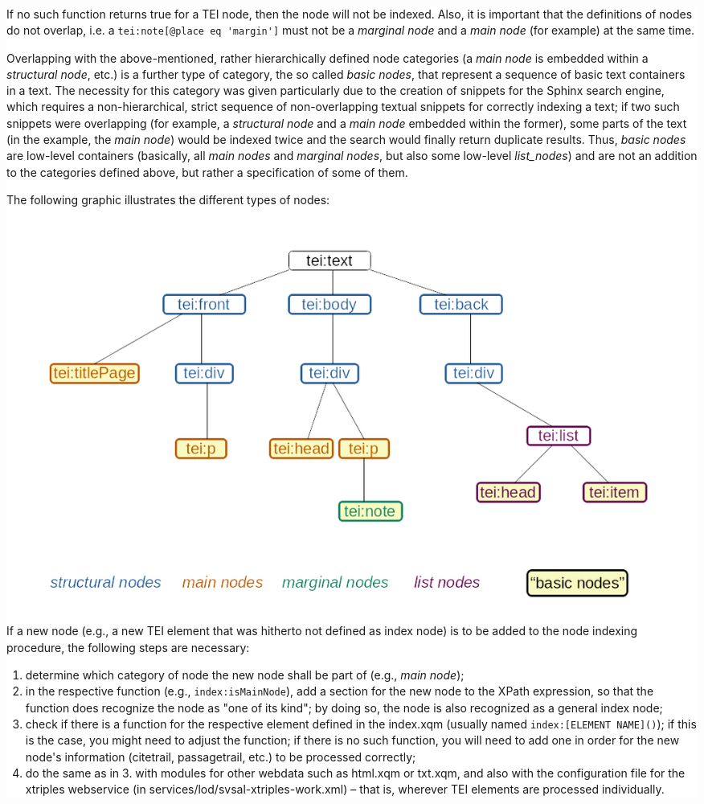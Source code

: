 If no such function returns true for a TEI node, then the node will not be indexed. Also, it is important that the definitions of nodes do not overlap, i.e. a `tei:note[@place eq 'margin']` must not be a _marginal node_ and a _main node_ (for example) at the same time. 

Overlapping with the above-mentioned, rather hierarchically defined node categories (a _main node_ is embedded within a _structural node_, etc.) is a further type of category, the so called _basic nodes_, that represent a sequence of basic text containers in a text. The necessity for this category was given particularly due to the creation of snippets for the Sphinx search engine, which requires a non-hierarchical, strict sequence of non-overlapping textual snippets for correctly indexing a text; if two such snippets were overlapping (for example, a _structural node_ and a _main node_ embedded within the former), some parts of the text (in the example, the _main node_) would be indexed twice and the search would finally return duplicate results. Thus, _basic nodes_ are low-level containers (basically, all _main nodes_ and _marginal nodes_, but also some low-level _list_nodes_) and are not an addition to the categories defined above, but rather a specification of some of them.

The following graphic illustrates the different types of nodes: 

![Node types in works](images/works-nodes.png)

If a new node (e.g., a new TEI element that was hitherto not defined as index node) is to be added to the node indexing procedure, the following steps are necessary:
1. determine which category of node the new node shall be part of (e.g., _main node_);
2. in the respective function (e.g., `index:isMainNode`), add a section for the new node to the XPath expression, so that the function does recognize the node as "one of its kind"; by doing so, the node is also recognized as a general index node;
3. check if there is a function for the respective element defined in the index.xqm (usually named `index:[ELEMENT NAME]()`); if this is the case, you might need to adjust the function; if there is no such function, you will need to add one in order for the new node's information (citetrail, passagetrail, etc.) to be processed correctly;
4. do the same as in 3. with modules for other webdata such as html.xqm or txt.xqm, and also with the configuration file for the xtriples webservice (in services/lod/svsal-xtriples-work.xml) – that is, wherever TEI elements are processed individually.
